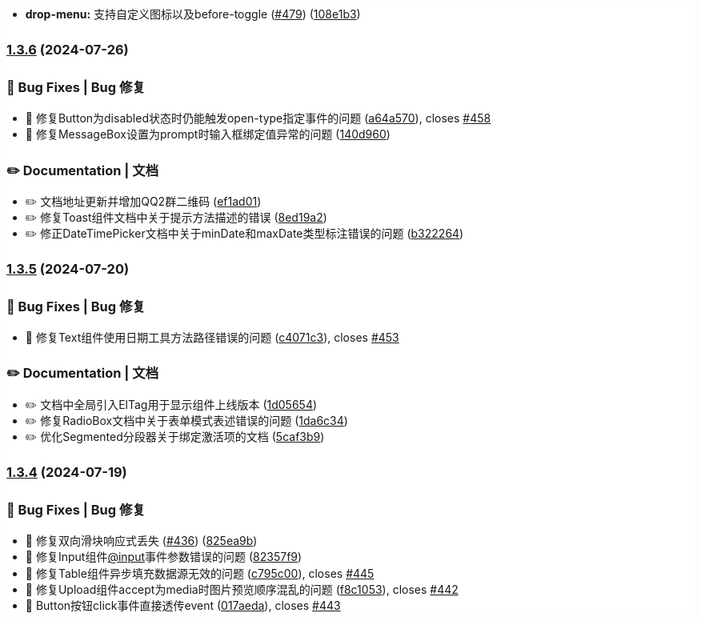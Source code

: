 * **drop-menu:** 支持自定义图标以及before-toggle ([#479](https://github.com/Moonofweisheng/wot-design-uni/issues/479)) ([108e1b3](https://github.com/Moonofweisheng/wot-design-uni/commit/108e1b36c69cdb28b59f8742d82bb78540a0e043))

### [1.3.6](https://github.com/Moonofweisheng/wot-design-uni/compare/v1.3.5...v1.3.6) (2024-07-26)


### 🐛 Bug Fixes | Bug 修复

* 🐛 修复Button为disabled状态时仍能触发open-type指定事件的问题 ([a64a570](https://github.com/Moonofweisheng/wot-design-uni/commit/a64a5707d2573c042cd9bb16d6f7fecba9a38291)), closes [#458](https://github.com/Moonofweisheng/wot-design-uni/issues/458)
* 🐛 修复MessageBox设置为prompt时输入框绑定值异常的问题 ([140d960](https://github.com/Moonofweisheng/wot-design-uni/commit/140d96019d91a51f2af2efbd91a279d203a8408b))


### ✏️ Documentation | 文档

* ✏️  文档地址更新并增加QQ2群二维码 ([ef1ad01](https://github.com/Moonofweisheng/wot-design-uni/commit/ef1ad011f205612d6d2a8f5fc8cbf7d05dfffc7d))
* ✏️  修复Toast组件文档中关于提示方法描述的错误 ([8ed19a2](https://github.com/Moonofweisheng/wot-design-uni/commit/8ed19a2949064ec93cc281aadae4710d4d24a25f))
* ✏️  修正DateTimePicker文档中关于minDate和maxDate类型标注错误的问题 ([b322264](https://github.com/Moonofweisheng/wot-design-uni/commit/b322264c9a84d9acb82276ecacf5f12f1fd25f6e))

### [1.3.5](https://github.com/Moonofweisheng/wot-design-uni/compare/v1.3.4...v1.3.5) (2024-07-20)


### 🐛 Bug Fixes | Bug 修复

* 🐛 修复Text组件使用日期工具方法路径错误的问题 ([c4071c3](https://github.com/Moonofweisheng/wot-design-uni/commit/c4071c3759d8328f5dd6a6a374bb91dda5af1029)), closes [#453](https://github.com/Moonofweisheng/wot-design-uni/issues/453)


### ✏️ Documentation | 文档

* ✏️  文档中全局引入ElTag用于显示组件上线版本 ([1d05654](https://github.com/Moonofweisheng/wot-design-uni/commit/1d056547c89f4b6f39e9f2b503d55790abc02b52))
* ✏️  修复RadioBox文档中关于表单模式表述错误的问题 ([1da6c34](https://github.com/Moonofweisheng/wot-design-uni/commit/1da6c34565d20c7fdb0970cfc93dada208b1f82e))
* ✏️  优化Segmented分段器关于绑定激活项的文档 ([5caf3b9](https://github.com/Moonofweisheng/wot-design-uni/commit/5caf3b95073c9bf28f280cbe88431a40f937e994))

### [1.3.4](https://github.com/Moonofweisheng/wot-design-uni/compare/v1.3.3...v1.3.4) (2024-07-19)


### 🐛 Bug Fixes | Bug 修复

* 🐛 修复双向滑块响应式丢失 ([#436](https://github.com/Moonofweisheng/wot-design-uni/issues/436)) ([825ea9b](https://github.com/Moonofweisheng/wot-design-uni/commit/825ea9b5b81981ae2a8cb497b412bf950caf6aaf))
* 🐛 修复Input组件[@input](https://github.com/input)事件参数错误的问题 ([82357f9](https://github.com/Moonofweisheng/wot-design-uni/commit/82357f916def6283003aef64ef522a5bb155c307))
* 🐛 修复Table组件异步填充数据源无效的问题 ([c795c00](https://github.com/Moonofweisheng/wot-design-uni/commit/c795c00560a267de41d8ef3f976fe16c6ad8ba00)), closes [#445](https://github.com/Moonofweisheng/wot-design-uni/issues/445)
* 🐛 修复Upload组件accept为media时图片预览顺序混乱的问题 ([f8c1053](https://github.com/Moonofweisheng/wot-design-uni/commit/f8c1053abd2b0ce3f3bee89fbd0e9adcdf1961d2)), closes [#442](https://github.com/Moonofweisheng/wot-design-uni/issues/442)
* 🐛 Button按钮click事件直接透传event ([017aeda](https://github.com/Moonofweisheng/wot-design-uni/commit/017aeda89d7950024baddc40a4a1e83a36010be3)), closes [#443](https://github.com/Moonofweisheng/wot-design-uni/issues/443)